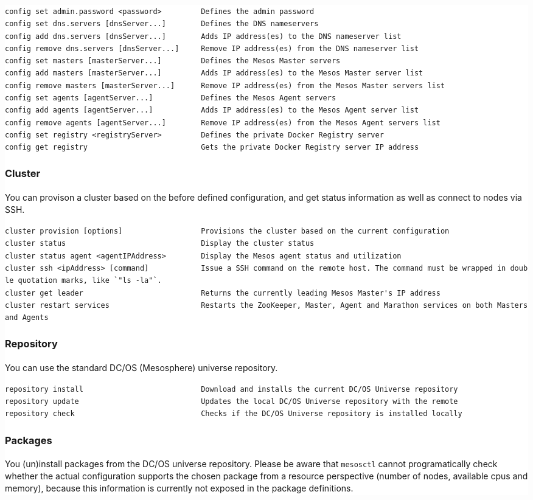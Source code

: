 ```
config set admin.password <password>         Defines the admin password
config set dns.servers [dnsServer...]        Defines the DNS nameservers
config add dns.servers [dnsServer...]        Adds IP address(es) to the DNS nameserver list
config remove dns.servers [dnsServer...]     Remove IP address(es) from the DNS nameserver list
config set masters [masterServer...]         Defines the Mesos Master servers
config add masters [masterServer...]         Adds IP address(es) to the Mesos Master server list
config remove masters [masterServer...]      Remove IP address(es) from the Mesos Master servers list
config set agents [agentServer...]           Defines the Mesos Agent servers
config add agents [agentServer...]           Adds IP address(es) to the Mesos Agent server list
config remove agents [agentServer...]        Remove IP address(es) from the Mesos Agent servers list
config set registry <registryServer>         Defines the private Docker Registry server
config get registry                          Gets the private Docker Registry server IP address
```

### Cluster

You can provison a cluster based on the before defined configuration, and get status information as well as connect to nodes via SSH.

```
cluster provision [options]                  Provisions the cluster based on the current configuration
cluster status                               Display the cluster status
cluster status agent <agentIPAddress>        Display the Mesos agent status and utilization
cluster ssh <ipAddress> [command]            Issue a SSH command on the remote host. The command must be wrapped in double quotation marks, like `"ls -la"`.
cluster get leader                           Returns the currently leading Mesos Master's IP address
cluster restart services                     Restarts the ZooKeeper, Master, Agent and Marathon services on both Masters and Agents
```

### Repository

You can use the standard DC/OS (Mesosphere) universe repository.

```
repository install                           Download and installs the current DC/OS Universe repository
repository update                            Updates the local DC/OS Universe repository with the remote
repository check                             Checks if the DC/OS Universe repository is installed locally
```

### Packages

You (un)install packages from the DC/OS universe repository. Please be aware that `mesosctl` cannot programatically check whether the actual configuration supports the chosen package from a resource perspective (number of nodes, available cpus and memory), because this information is currently not exposed in the package definitions.
